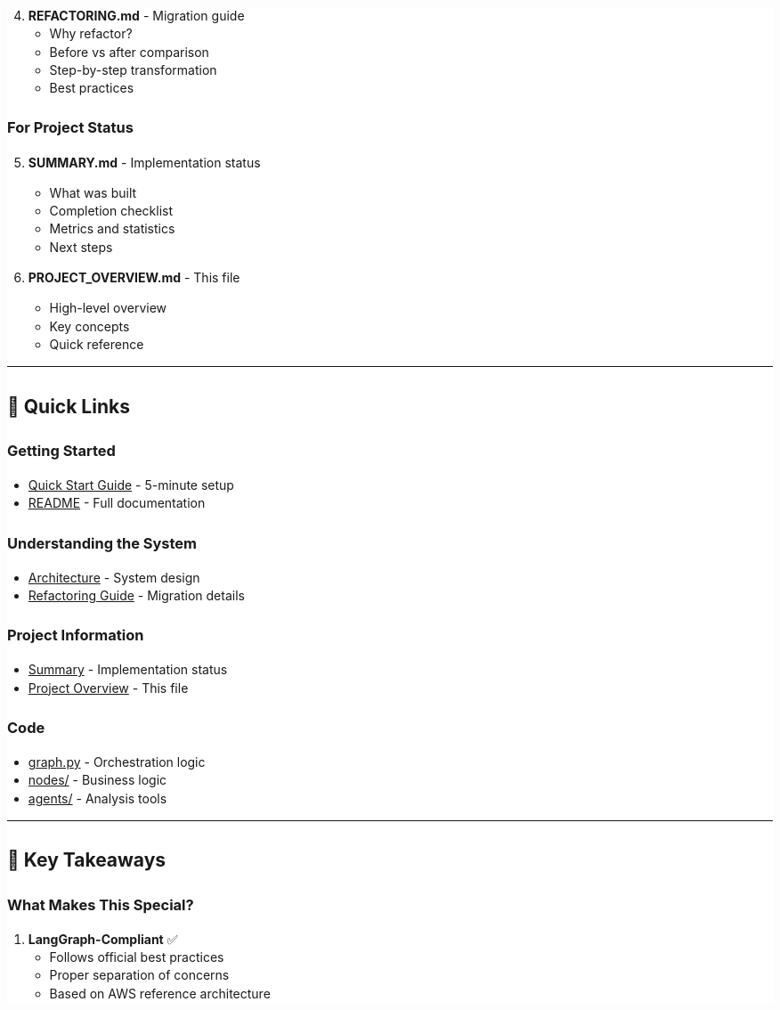 4. **REFACTORING.md** - Migration guide
   - Why refactor?
   - Before vs after comparison
   - Step-by-step transformation
   - Best practices

### **For Project Status**

5. **SUMMARY.md** - Implementation status
   - What was built
   - Completion checklist
   - Metrics and statistics
   - Next steps

6. **PROJECT_OVERVIEW.md** - This file
   - High-level overview
   - Key concepts
   - Quick reference

---

## 🔗 Quick Links

### **Getting Started**
- [Quick Start Guide](QUICKSTART.md) - 5-minute setup
- [README](README.md) - Full documentation

### **Understanding the System**
- [Architecture](ARCHITECTURE.md) - System design
- [Refactoring Guide](REFACTORING.md) - Migration details

### **Project Information**
- [Summary](SUMMARY.md) - Implementation status
- [Project Overview](PROJECT_OVERVIEW.md) - This file

### **Code**
- [graph.py](graph.py) - Orchestration logic
- [nodes/](nodes/) - Business logic
- [agents/](agents/) - Analysis tools

---

## 🎯 Key Takeaways

### **What Makes This Special?**

1. **LangGraph-Compliant** ✅
   - Follows official best practices
   - Proper separation of concerns
   - Based on AWS reference architecture
